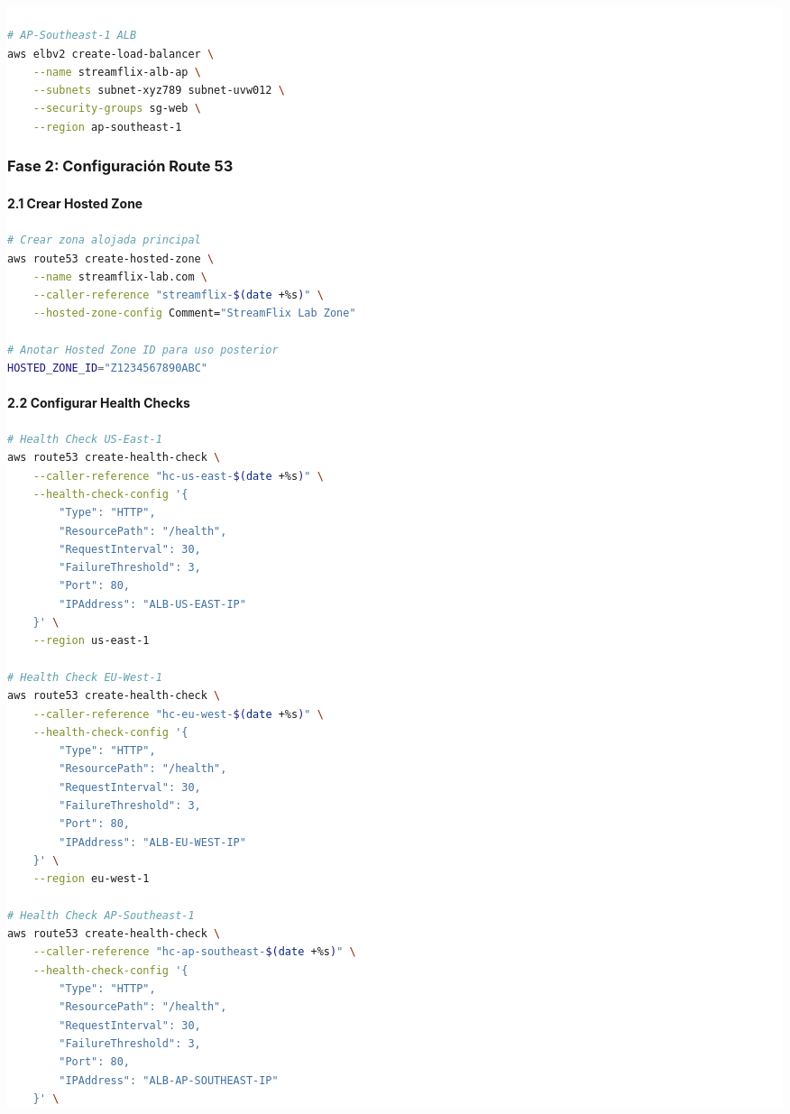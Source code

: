 ```bash

# AP-Southeast-1 ALB
aws elbv2 create-load-balancer \
    --name streamflix-alb-ap \
    --subnets subnet-xyz789 subnet-uvw012 \
    --security-groups sg-web \
    --region ap-southeast-1
```

### Fase 2: Configuración Route 53

#### 2.1 Crear Hosted Zone

```bash
# Crear zona alojada principal
aws route53 create-hosted-zone \
    --name streamflix-lab.com \
    --caller-reference "streamflix-$(date +%s)" \
    --hosted-zone-config Comment="StreamFlix Lab Zone"

# Anotar Hosted Zone ID para uso posterior
HOSTED_ZONE_ID="Z1234567890ABC"
```

#### 2.2 Configurar Health Checks

```bash
# Health Check US-East-1
aws route53 create-health-check \
    --caller-reference "hc-us-east-$(date +%s)" \
    --health-check-config '{
        "Type": "HTTP",
        "ResourcePath": "/health",
        "RequestInterval": 30,
        "FailureThreshold": 3,
        "Port": 80,
        "IPAddress": "ALB-US-EAST-IP"
    }' \
    --region us-east-1

# Health Check EU-West-1
aws route53 create-health-check \
    --caller-reference "hc-eu-west-$(date +%s)" \
    --health-check-config '{
        "Type": "HTTP", 
        "ResourcePath": "/health",
        "RequestInterval": 30,
        "FailureThreshold": 3,
        "Port": 80,
        "IPAddress": "ALB-EU-WEST-IP"
    }' \
    --region eu-west-1

# Health Check AP-Southeast-1
aws route53 create-health-check \
    --caller-reference "hc-ap-southeast-$(date +%s)" \
    --health-check-config '{
        "Type": "HTTP",
        "ResourcePath": "/health", 
        "RequestInterval": 30,
        "FailureThreshold": 3,
        "Port": 80,
        "IPAddress": "ALB-AP-SOUTHEAST-IP"
    }' \
```